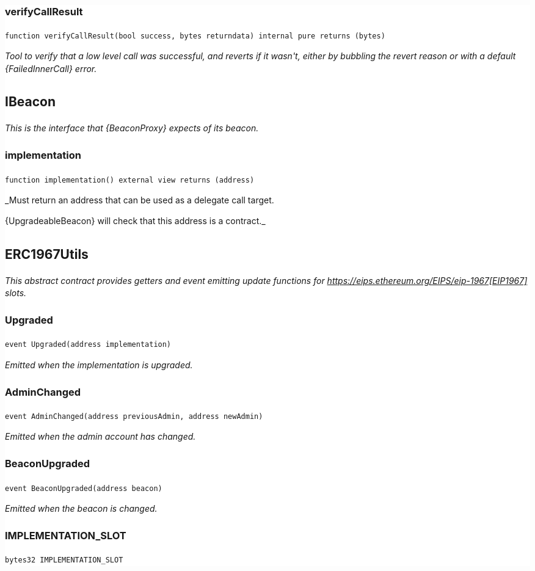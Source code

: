 ### verifyCallResult

```solidity
function verifyCallResult(bool success, bytes returndata) internal pure returns (bytes)
```

_Tool to verify that a low level call was successful, and reverts if it wasn't, either by bubbling the
revert reason or with a default {FailedInnerCall} error._

## IBeacon

_This is the interface that {BeaconProxy} expects of its beacon._

### implementation

```solidity
function implementation() external view returns (address)
```

_Must return an address that can be used as a delegate call target.

{UpgradeableBeacon} will check that this address is a contract._

## ERC1967Utils

_This abstract contract provides getters and event emitting update functions for
https://eips.ethereum.org/EIPS/eip-1967[EIP1967] slots._

### Upgraded

```solidity
event Upgraded(address implementation)
```

_Emitted when the implementation is upgraded._

### AdminChanged

```solidity
event AdminChanged(address previousAdmin, address newAdmin)
```

_Emitted when the admin account has changed._

### BeaconUpgraded

```solidity
event BeaconUpgraded(address beacon)
```

_Emitted when the beacon is changed._

### IMPLEMENTATION_SLOT

```solidity
bytes32 IMPLEMENTATION_SLOT
```
